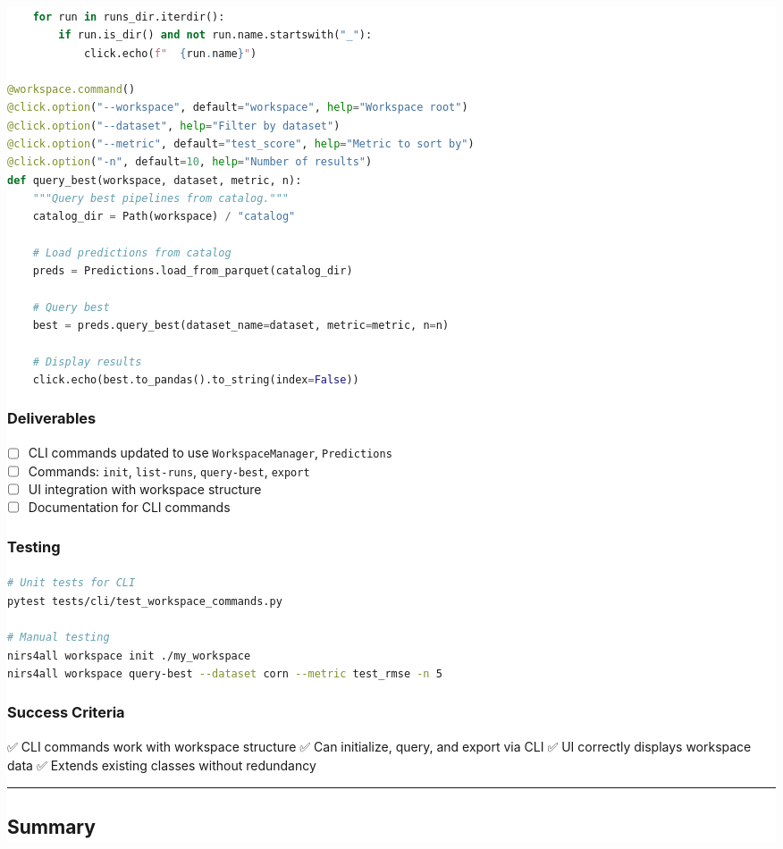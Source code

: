 ```python
    for run in runs_dir.iterdir():
        if run.is_dir() and not run.name.startswith("_"):
            click.echo(f"  {run.name}")

@workspace.command()
@click.option("--workspace", default="workspace", help="Workspace root")
@click.option("--dataset", help="Filter by dataset")
@click.option("--metric", default="test_score", help="Metric to sort by")
@click.option("-n", default=10, help="Number of results")
def query_best(workspace, dataset, metric, n):
    """Query best pipelines from catalog."""
    catalog_dir = Path(workspace) / "catalog"

    # Load predictions from catalog
    preds = Predictions.load_from_parquet(catalog_dir)

    # Query best
    best = preds.query_best(dataset_name=dataset, metric=metric, n=n)

    # Display results
    click.echo(best.to_pandas().to_string(index=False))
```

### Deliverables

- [ ] CLI commands updated to use `WorkspaceManager`, `Predictions`
- [ ] Commands: `init`, `list-runs`, `query-best`, `export`
- [ ] UI integration with workspace structure
- [ ] Documentation for CLI commands

### Testing

```bash
# Unit tests for CLI
pytest tests/cli/test_workspace_commands.py

# Manual testing
nirs4all workspace init ./my_workspace
nirs4all workspace query-best --dataset corn --metric test_rmse -n 5
```

### Success Criteria

✅ CLI commands work with workspace structure
✅ Can initialize, query, and export via CLI
✅ UI correctly displays workspace data
✅ Extends existing classes without redundancy

---

## Summary
